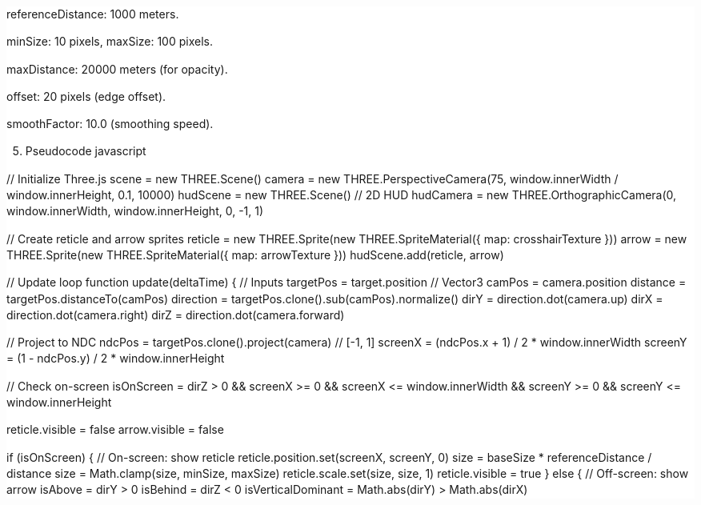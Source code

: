 referenceDistance: 1000 meters.

minSize: 10 pixels, maxSize: 100 pixels.

maxDistance: 20000 meters (for opacity).

offset: 20 pixels (edge offset).

smoothFactor: 10.0 (smoothing speed).

5. Pseudocode
javascript

// Initialize Three.js
scene = new THREE.Scene()
camera = new THREE.PerspectiveCamera(75, window.innerWidth / window.innerHeight, 0.1, 10000)
hudScene = new THREE.Scene() // 2D HUD
hudCamera = new THREE.OrthographicCamera(0, window.innerWidth, window.innerHeight, 0, -1, 1)

// Create reticle and arrow sprites
reticle = new THREE.Sprite(new THREE.SpriteMaterial({ map: crosshairTexture }))
arrow = new THREE.Sprite(new THREE.SpriteMaterial({ map: arrowTexture }))
hudScene.add(reticle, arrow)

// Update loop
function update(deltaTime) {
  // Inputs
  targetPos = target.position // Vector3
  camPos = camera.position
  distance = targetPos.distanceTo(camPos)
  direction = targetPos.clone().sub(camPos).normalize()
  dirY = direction.dot(camera.up)
  dirX = direction.dot(camera.right)
  dirZ = direction.dot(camera.forward)
  
  // Project to NDC
  ndcPos = targetPos.clone().project(camera) // [-1, 1]
  screenX = (ndcPos.x + 1) / 2 * window.innerWidth
  screenY = (1 - ndcPos.y) / 2 * window.innerHeight
  
  // Check on-screen
  isOnScreen = dirZ > 0 && screenX >= 0 && screenX <= window.innerWidth && 
               screenY >= 0 && screenY <= window.innerHeight
  
  reticle.visible = false
  arrow.visible = false
  
  if (isOnScreen) {
    // On-screen: show reticle
    reticle.position.set(screenX, screenY, 0)
    size = baseSize * referenceDistance / distance
    size = Math.clamp(size, minSize, maxSize)
    reticle.scale.set(size, size, 1)
    reticle.visible = true
  } else {
    // Off-screen: show arrow
    isAbove = dirY > 0
    isBehind = dirZ < 0
    isVerticalDominant = Math.abs(dirY) > Math.abs(dirX)
    